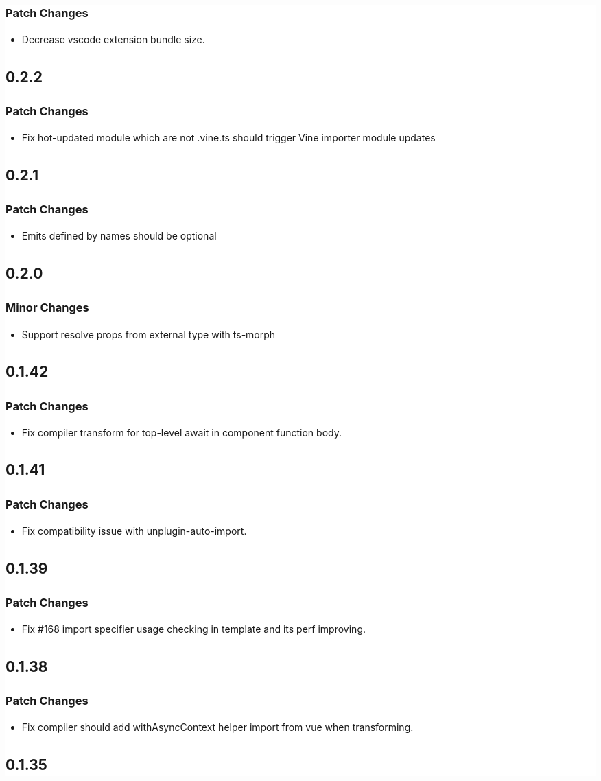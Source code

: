### Patch Changes

- Decrease vscode extension bundle size.

## 0.2.2

### Patch Changes

- Fix hot-updated module which are not .vine.ts should trigger Vine importer module updates

## 0.2.1

### Patch Changes

- Emits defined by names should be optional

## 0.2.0

### Minor Changes

- Support resolve props from external type with ts-morph

## 0.1.42

### Patch Changes

- Fix compiler transform for top-level await in component function body.

## 0.1.41

### Patch Changes

- Fix compatibility issue with unplugin-auto-import.

## 0.1.39

### Patch Changes

- Fix #168 import specifier usage checking in template and its perf improving.

## 0.1.38

### Patch Changes

- Fix compiler should add withAsyncContext helper import from vue when transforming.

## 0.1.35
